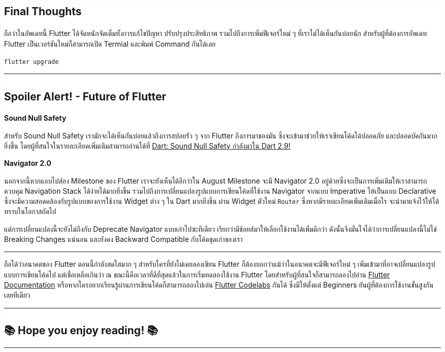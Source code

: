 
## Final Thoughts

ถือว่าในอัพเดทนี้ Flutter ได้จัดหนักจัดเต็มทั้งการแก้ไขปัญหา ปรับปรุงประสิทธิภาพ รวมไปถึงการเพิ่มฟีเจอร์ใหม่ ๆ ที่เราไม่ได้เห็นกันบ่อยนัก สำหรับผู้ที่ต้องการอัพเดท Flutter เป็นเวอร์ชันใหม่ก็สามารถเปิด Termial และพิมพ์ Command กันได้เลย

    flutter upgrade

---

## Spoiler Alert! - Future of Flutter

**Sound Null Safety**

สำหรับ Sound Null Safety เรามักจะได้เห็นกันบ่อยแล้วถึงการสปอยรัว ๆ จาก Flutter ถึงการมาของมัน ซึ่งจะเข้ามาช่วยให้เราเขียนโค้ดได้ปลอดภัย และปลอดบัคกันมากยิ่งขึ้น โดยผู้ที่สนใจในรายละเอียดเพิ่มเติมสามารถอ่านได้ที่ [Dart: Sound Null Safety กำลังมาใน Dart 2.9!](__GHOST_URL__/dart-sound-null-safety/)

**Navigator 2.0**

นอกจากนี้หากแอบไปส่อง Milestone ของ Flutter เราจะยังเห็นได้อีกว่าใน August Milestone จะมี Navigator 2.0 อยู่ด้วยซึ่งจะเป็นการเพิ่มเติมให้เราสามารถควบคุม Navigation Stack ได้ง่ายได้มากยิ่งขึ้น รวมไปถึงการเปลี่ยนแปลงรูปแบบการเขียนโค้ดที่ใช้งาน Navigator จากแบบ Imperative ให้เป็นแบบ Declarative ซึ่งจะมีความสอดคล้องกับรูปแบบของการใช้งาน Widget ต่าง ๆ ใน Dart มากยิ่งขึ้น ผ่าน Widget ตัวใหม่ `Router` ซึ่งหากมีรายละเอียดเพิ่มเติมเมื่อไร จะนำมาแจ้งไว้ให้ได้ทราบในโอกาสถัดไป

แต่การเปลี่ยนแปลงนี้จะยังไม่ถึงกับ Deprecate Navigator แบบเก่าไปซะทีเดียว เรียกว่ามีช้อยส์มาให้เลือกใช้งานได้เพิ่มดีกว่า ดังนั้นจึงมั่นใจได้ว่าการเปลี่ยนแปลงนี้ไม่ใช่ Breaking Changes แน่นอน และยังคง Backward Compatible กับโค้ดชุดเก่าของเรา

---

ถือได้ว่าอนาคตของ Flutter ตอนนี้กำลังสดใสมาก ๆ สำหรับใครที่ยังไม่เคยลองเขียน Flutter ก็ต้องบอกว่าแม้ว่าในอนาคตจะมีฟีเจอร์ใหม่ ๆ เพิ่มเข้ามาที่อาจเปลี่ยนแปลงรูปแบบการเขียนโค้ดไป แต่เชื่อเหลือเกินว่า ณ ขณะนี้คือเวลาที่ดีที่สุดแล้วในการเริ่มทดลองใช้งาน Flutter โดยสำหรับผู้ที่สนใจก็สามารถลองไปอ่าน [Flutter Documentation](https://flutter.dev/docs) หรือหากใครอยากเรียนรู้ผ่านการเขียนโค้ดก็สามารถลองไปเล่น [Flutter Codelabs](https://flutter.dev/docs/codelabs) กันได้ ซึ่งมีให้ตั้งแต่ Beginners ยันผู้ที่ต้องการใช้งานขั้นสูงกันเลยทีเดียว

---

## ****************************************************************📚 Hope you enjoy reading! 📚****************************************************************

---
